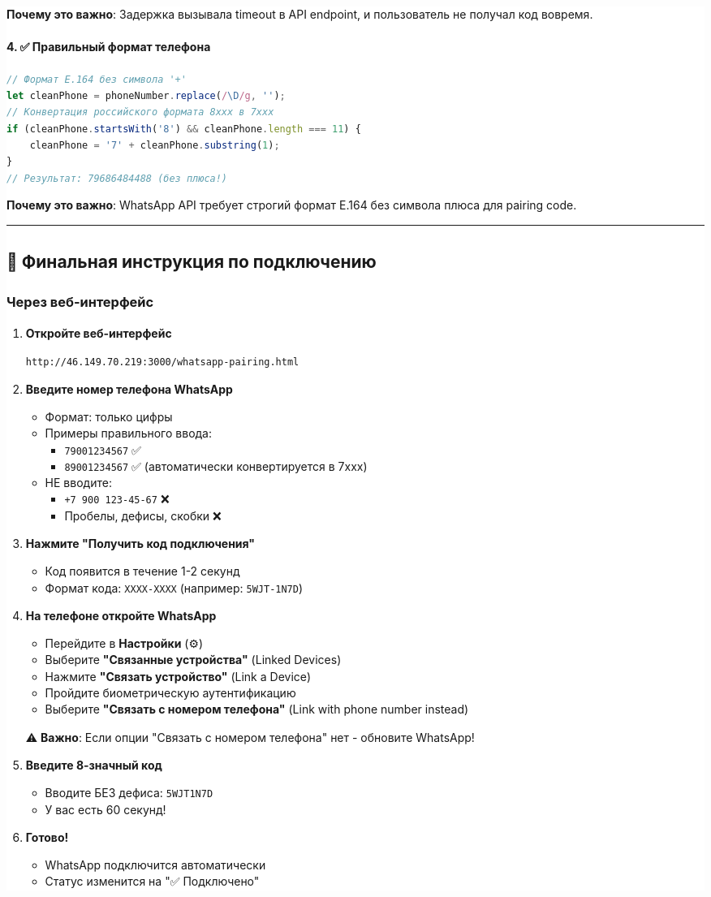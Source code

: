 **Почему это важно**: Задержка вызывала timeout в API endpoint, и пользователь не получал код вовремя.

#### 4. ✅ **Правильный формат телефона**
```javascript
// Формат E.164 без символа '+'
let cleanPhone = phoneNumber.replace(/\D/g, '');
// Конвертация российского формата 8xxx в 7xxx
if (cleanPhone.startsWith('8') && cleanPhone.length === 11) {
    cleanPhone = '7' + cleanPhone.substring(1);
}
// Результат: 79686484488 (без плюса!)
```

**Почему это важно**: WhatsApp API требует строгий формат E.164 без символа плюса для pairing code.

---

## 📱 Финальная инструкция по подключению

### Через веб-интерфейс

1. **Откройте веб-интерфейс**
   ```
   http://46.149.70.219:3000/whatsapp-pairing.html
   ```

2. **Введите номер телефона WhatsApp**
   - Формат: только цифры
   - Примеры правильного ввода:
     - `79001234567` ✅
     - `89001234567` ✅ (автоматически конвертируется в 7xxx)
   - НЕ вводите:
     - `+7 900 123-45-67` ❌
     - Пробелы, дефисы, скобки ❌

3. **Нажмите "Получить код подключения"**
   - Код появится в течение 1-2 секунд
   - Формат кода: `XXXX-XXXX` (например: `5WJT-1N7D`)

4. **На телефоне откройте WhatsApp**
   - Перейдите в **Настройки** (⚙️)
   - Выберите **"Связанные устройства"** (Linked Devices)
   - Нажмите **"Связать устройство"** (Link a Device)
   - Пройдите биометрическую аутентификацию
   - Выберите **"Связать с номером телефона"** (Link with phone number instead)

   ⚠️ **Важно**: Если опции "Связать с номером телефона" нет - обновите WhatsApp!

5. **Введите 8-значный код**
   - Вводите БЕЗ дефиса: `5WJT1N7D`
   - У вас есть 60 секунд!

6. **Готово!**
   - WhatsApp подключится автоматически
   - Статус изменится на "✅ Подключено"
